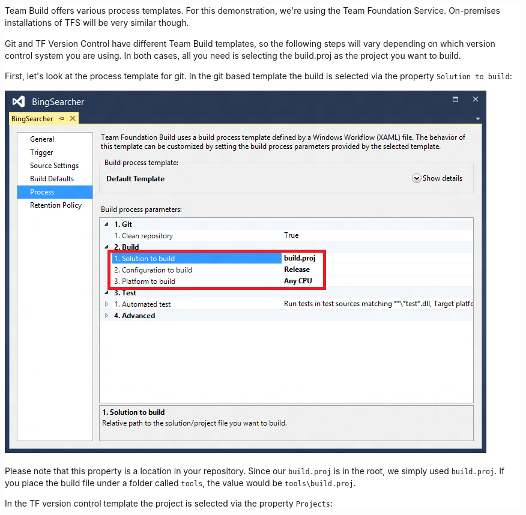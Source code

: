 Team Build offers various process templates. For this demonstration, we're using the Team Foundation Service. On-premises installations of TFS will be very similar though.

Git and TF Version Control have different Team Build templates, so the following steps will vary depending on which version control system you are using. In both cases, all you need is selecting the build.proj as the project you want to build.

First, let's look at the process template for git. In the git based template the build is selected via the property `Solution to build`:

![Build Process for git](media/PackageRestoreTeamBuildGit.png)

Please note that this property is a location in your repository. Since our `build.proj` is in the root, we simply used `build.proj`. If you place the build file under a folder called `tools`, the value would be `tools\build.proj`.

In the TF version control template the project is selected via the property `Projects`:
